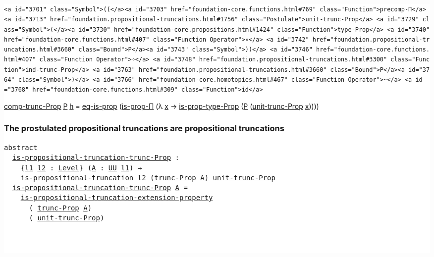     <a id="3701" class="Symbol">((</a><a id="3703" href="foundation-core.functions.html#769" class="Function">precomp-Π</a> <a id="3713" href="foundation.propositional-truncations.html#1756" class="Postulate">unit-trunc-Prop</a> <a id="3729" class="Symbol">(</a><a id="3730" href="foundation-core.propositions.html#1424" class="Function">type-Prop</a> <a id="3740" href="foundation-core.functions.html#407" class="Function Operator">∘</a> <a id="3742" href="foundation.propositional-truncations.html#3660" class="Bound">P</a><a id="3743" class="Symbol">))</a> <a id="3746" href="foundation-core.functions.html#407" class="Function Operator">∘</a> <a id="3748" href="foundation.propositional-truncations.html#3300" class="Function">ind-trunc-Prop</a> <a id="3763" href="foundation.propositional-truncations.html#3660" class="Bound">P</a><a id="3764" class="Symbol">)</a> <a id="3766" href="foundation-core.homotopies.html#467" class="Function Operator">~</a> <a id="3768" href="foundation-core.functions.html#309" class="Function">id</a>
  <a id="3773" href="foundation.propositional-truncations.html#3610" class="Function">comp-trunc-Prop</a> <a id="3789" href="foundation.propositional-truncations.html#3789" class="Bound">P</a> <a id="3791" href="foundation.propositional-truncations.html#3791" class="Bound">h</a> <a id="3793" class="Symbol">=</a>
    <a id="3799" href="foundation-core.propositions.html#2649" class="Function">eq-is-prop</a> <a id="3810" class="Symbol">(</a><a id="3811" href="foundation.propositions.html#1492" class="Function">is-prop-Π</a> <a id="3821" class="Symbol">(λ</a> <a id="3824" href="foundation.propositional-truncations.html#3824" class="Bound">x</a> <a id="3826" class="Symbol">→</a> <a id="3828" href="foundation-core.propositions.html#1491" class="Function">is-prop-type-Prop</a> <a id="3846" class="Symbol">(</a><a id="3847" href="foundation.propositional-truncations.html#3789" class="Bound">P</a> <a id="3849" class="Symbol">(</a><a id="3850" href="foundation.propositional-truncations.html#1756" class="Postulate">unit-trunc-Prop</a> <a id="3866" href="foundation.propositional-truncations.html#3824" class="Bound">x</a><a id="3867" class="Symbol">))))</a>
</pre>
### The prostulated propositional truncations are propositional truncations

<pre class="Agda"><a id="3962" class="Keyword">abstract</a>
  <a id="is-propositional-truncation-trunc-Prop"></a><a id="3973" href="foundation.propositional-truncations.html#3973" class="Function">is-propositional-truncation-trunc-Prop</a> <a id="4012" class="Symbol">:</a>
    <a id="4018" class="Symbol">{</a><a id="4019" href="foundation.propositional-truncations.html#4019" class="Bound">l1</a> <a id="4022" href="foundation.propositional-truncations.html#4022" class="Bound">l2</a> <a id="4025" class="Symbol">:</a> <a id="4027" href="Agda.Primitive.html#597" class="Postulate">Level</a><a id="4032" class="Symbol">}</a> <a id="4034" class="Symbol">(</a><a id="4035" href="foundation.propositional-truncations.html#4035" class="Bound">A</a> <a id="4037" class="Symbol">:</a> <a id="4039" href="foundation-core.universe-levels.html#222" class="Primitive">UU</a> <a id="4042" href="foundation.propositional-truncations.html#4019" class="Bound">l1</a><a id="4044" class="Symbol">)</a> <a id="4046" class="Symbol">→</a>
    <a id="4052" href="foundation.universal-property-propositional-truncation.html#2490" class="Function">is-propositional-truncation</a> <a id="4080" href="foundation.propositional-truncations.html#4022" class="Bound">l2</a> <a id="4083" class="Symbol">(</a><a id="4084" href="foundation.propositional-truncations.html#2133" class="Function">trunc-Prop</a> <a id="4095" href="foundation.propositional-truncations.html#4035" class="Bound">A</a><a id="4096" class="Symbol">)</a> <a id="4098" href="foundation.propositional-truncations.html#1756" class="Postulate">unit-trunc-Prop</a>
  <a id="4116" href="foundation.propositional-truncations.html#3973" class="Function">is-propositional-truncation-trunc-Prop</a> <a id="4155" href="foundation.propositional-truncations.html#4155" class="Bound">A</a> <a id="4157" class="Symbol">=</a>
    <a id="4163" href="foundation.universal-property-propositional-truncation.html#6027" class="Function">is-propositional-truncation-extension-property</a>
      <a id="4216" class="Symbol">(</a> <a id="4218" href="foundation.propositional-truncations.html#2133" class="Function">trunc-Prop</a> <a id="4229" href="foundation.propositional-truncations.html#4155" class="Bound">A</a><a id="4230" class="Symbol">)</a>
      <a id="4238" class="Symbol">(</a> <a id="4240" href="foundation.propositional-truncations.html#1756" class="Postulate">unit-trunc-Prop</a><a id="4255" class="Symbol">)</a>